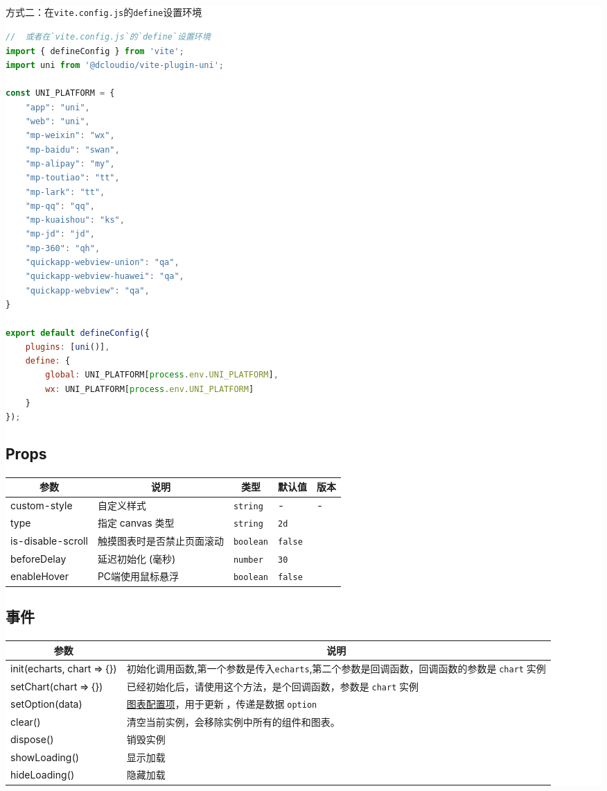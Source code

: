方式二：在`vite.config.js`的`define`设置环境

```js
//  或者在`vite.config.js`的`define`设置环境
import { defineConfig } from 'vite';
import uni from '@dcloudio/vite-plugin-uni';

const UNI_PLATFORM = {
	"app": "uni",
	"web": "uni",
	"mp-weixin": "wx",
	"mp-baidu": "swan",
	"mp-alipay": "my",
	"mp-toutiao": "tt",
	"mp-lark": "tt",
	"mp-qq": "qq",
	"mp-kuaishou": "ks",
	"mp-jd": "jd",
	"mp-360": "qh",
	"quickapp-webview-union": "qa",
	"quickapp-webview-huawei": "qa",
	"quickapp-webview": "qa",
}

export default defineConfig({
	plugins: [uni()],
	define: { 
		global: UNI_PLATFORM[process.env.UNI_PLATFORM],
		wx: UNI_PLATFORM[process.env.UNI_PLATFORM]
	}
});
```


## Props

| 参数             | 说明                                                            | 类型             | 默认值        | 版本 	|
| ---------------  | --------                                                        | -------         | ------------ | ----- 	|
| custom-style     | 自定义样式                                                      |   `string`       | -            | -     	|
| type             | 指定 canvas 类型                                				 |    `string`      | `2d`         |   	    |
| is-disable-scroll | 触摸图表时是否禁止页面滚动                                       |    `boolean`     | `false`     |   	    |
| beforeDelay       |  延迟初始化 (毫秒)                       						|    `number`     | `30`     |   	    |
| enableHover       |  PC端使用鼠标悬浮                       						|    `boolean`     | `false`     |   	    |

## 事件

| 参数                    | 说明                                                                                                             |
| ---------------        | ---------------                                                                                                  |
| init(echarts, chart => {})  | 初始化调用函数,第一个参数是传入`echarts`,第二个参数是回调函数，回调函数的参数是 `chart` 实例                                           |  
| setChart(chart => {})        | 已经初始化后，请使用这个方法，是个回调函数，参数是 `chart` 实例                  |  
| setOption(data)        | [图表配置项](https://echarts.apache.org/zh/option.html#title)，用于更新 ，传递是数据 `option`  |  
| clear()                | 清空当前实例，会移除实例中所有的组件和图表。  |  
| dispose()              | 销毁实例  |  
| showLoading()          | 显示加载  |  
| hideLoading()          | 隐藏加载  |  